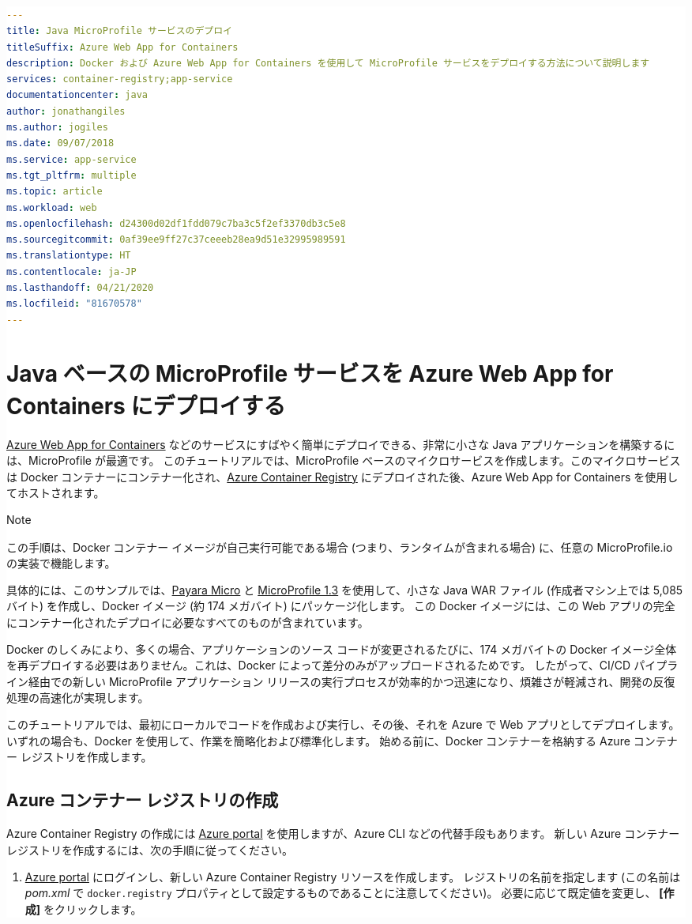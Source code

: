 ```yaml
---
title: Java MicroProfile サービスのデプロイ
titleSuffix: Azure Web App for Containers
description: Docker および Azure Web App for Containers を使用して MicroProfile サービスをデプロイする方法について説明します
services: container-registry;app-service
documentationcenter: java
author: jonathangiles
ms.author: jogiles
ms.date: 09/07/2018
ms.service: app-service
ms.tgt_pltfrm: multiple
ms.topic: article
ms.workload: web
ms.openlocfilehash: d24300d02df1fdd079c7ba3c5f2ef3370db3c5e8
ms.sourcegitcommit: 0af39ee9ff27c37ceeeb28ea9d51e32995989591
ms.translationtype: HT
ms.contentlocale: ja-JP
ms.lasthandoff: 04/21/2020
ms.locfileid: "81670578"
---
```

# <a name="deploy-a-java-based-microprofile-service-to-azure-web-app-for-containers"></a>Java ベースの MicroProfile サービスを Azure Web App for Containers にデプロイする

[Azure Web App for Containers](https://azure.microsoft.com/services/app-service/containers/) などのサービスにすばやく簡単にデプロイできる、非常に小さな Java アプリケーションを構築するには、MicroProfile が最適です。 このチュートリアルでは、MicroProfile ベースのマイクロサービスを作成します。このマイクロサービスは Docker コンテナーにコンテナー化され、[Azure Container Registry](https://azure.microsoft.com/services/container-registry/) にデプロイされた後、Azure Web App for Containers を使用してホストされます。

> [!NOTE]
> この手順は、Docker コンテナー イメージが自己実行可能である場合 (つまり、ランタイムが含まれる場合) に、任意の MicroProfile.io の実装で機能します。

具体的には、このサンプルでは、[Payara Micro](https://www.payara.fish/payara_micro) と [MicroProfile 1.3](https://microprofile.io/) を使用して、小さな Java WAR ファイル (作成者マシン上では 5,085 バイト) を作成し、Docker イメージ (約 174 メガバイト) にパッケージ化します。 この Docker イメージには、この Web アプリの完全にコンテナー化されたデプロイに必要なすべてのものが含まれています。

Docker のしくみにより、多くの場合、アプリケーションのソース コードが変更されるたびに、174 メガバイトの Docker イメージ全体を再デプロイする必要はありません。これは、Docker によって差分のみがアップロードされるためです。 したがって、CI/CD パイプライン経由での新しい MicroProfile アプリケーション リリースの実行プロセスが効率的かつ迅速になり、煩雑さが軽減され、開発の反復処理の高速化が実現します。

このチュートリアルでは、最初にローカルでコードを作成および実行し、その後、それを Azure で Web アプリとしてデプロイします。 いずれの場合も、Docker を使用して、作業を簡略化および標準化します。 始める前に、Docker コンテナーを格納する Azure コンテナー レジストリを作成します。

## <a name="creating-an-azure-container-registry"></a>Azure コンテナー レジストリの作成

Azure Container Registry の作成には [Azure portal](https://portal.azure.com) を使用しますが、Azure CLI などの代替手段もあります。 新しい Azure コンテナー レジストリを作成するには、次の手順に従ってください。

1. [Azure portal](https://portal.azure.com) にログインし、新しい Azure Container Registry リソースを作成します。 レジストリの名前を指定します (この名前は *pom.xml* で `docker.registry` プロパティとして設定するものであることに注意してください)。 必要に応じて既定値を変更し、 **[作成]** をクリックします。
